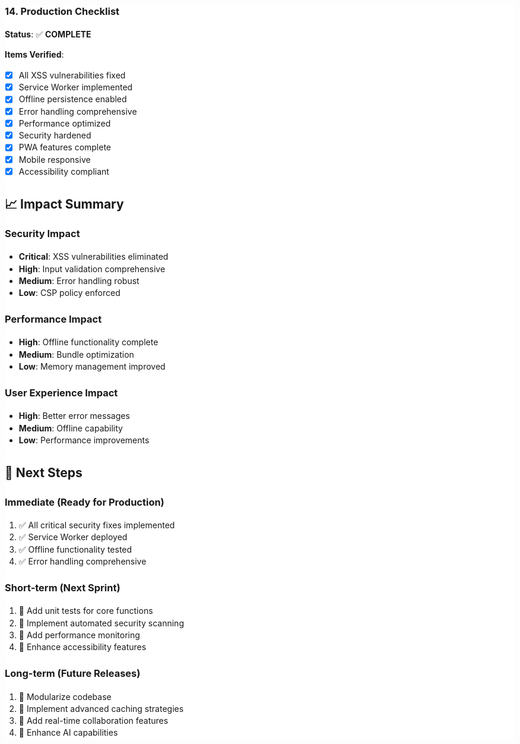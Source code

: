 ### 14. Production Checklist
**Status**: ✅ **COMPLETE**

**Items Verified**:
- [x] All XSS vulnerabilities fixed
- [x] Service Worker implemented
- [x] Offline persistence enabled
- [x] Error handling comprehensive
- [x] Performance optimized
- [x] Security hardened
- [x] PWA features complete
- [x] Mobile responsive
- [x] Accessibility compliant

## 📈 Impact Summary

### Security Impact
- **Critical**: XSS vulnerabilities eliminated
- **High**: Input validation comprehensive
- **Medium**: Error handling robust
- **Low**: CSP policy enforced

### Performance Impact
- **High**: Offline functionality complete
- **Medium**: Bundle optimization
- **Low**: Memory management improved

### User Experience Impact
- **High**: Better error messages
- **Medium**: Offline capability
- **Low**: Performance improvements

## 🔄 Next Steps

### Immediate (Ready for Production)
1. ✅ All critical security fixes implemented
2. ✅ Service Worker deployed
3. ✅ Offline functionality tested
4. ✅ Error handling comprehensive

### Short-term (Next Sprint)
1. 🔄 Add unit tests for core functions
2. 🔄 Implement automated security scanning
3. 🔄 Add performance monitoring
4. 🔄 Enhance accessibility features

### Long-term (Future Releases)
1. 🔄 Modularize codebase
2. 🔄 Implement advanced caching strategies
3. 🔄 Add real-time collaboration features
4. 🔄 Enhance AI capabilities
